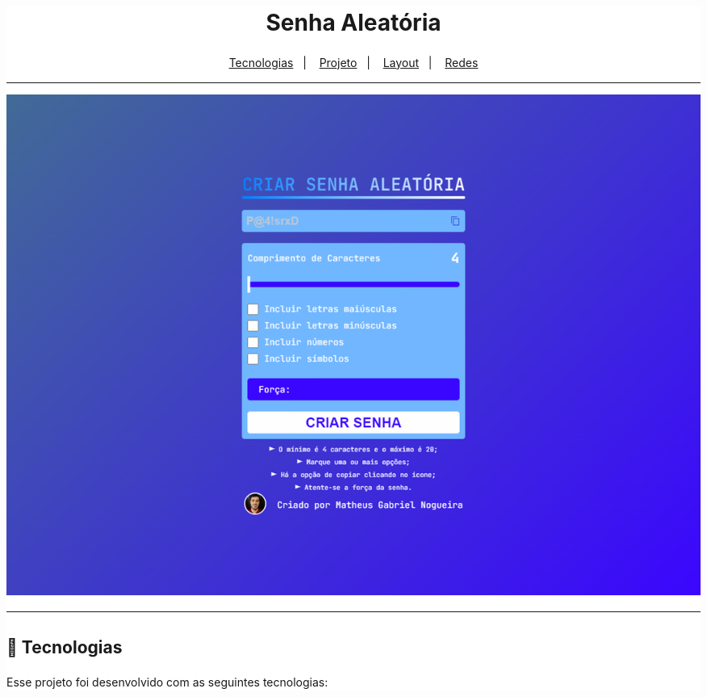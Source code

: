 <h1 align="center"> Senha Aleatória </h1>

<p align="center">
  <a href="#-tecnologias">Tecnologias</a>&nbsp;&nbsp;&nbsp;|&nbsp;&nbsp;&nbsp;
  <a href="#-projeto">Projeto</a>&nbsp;&nbsp;&nbsp;|&nbsp;&nbsp;&nbsp;
  <a href="#-layout">Layout</a>&nbsp;&nbsp;&nbsp;|&nbsp;&nbsp;&nbsp;
  <a href="#-redes">Redes</a>
</p>

---

<p align="center">
  <img alt="imagem do Projeto" src="./public/github.png" width="100%">
</p>

---

## 🚀 Tecnologias

Esse projeto foi desenvolvido com as seguintes tecnologias:
